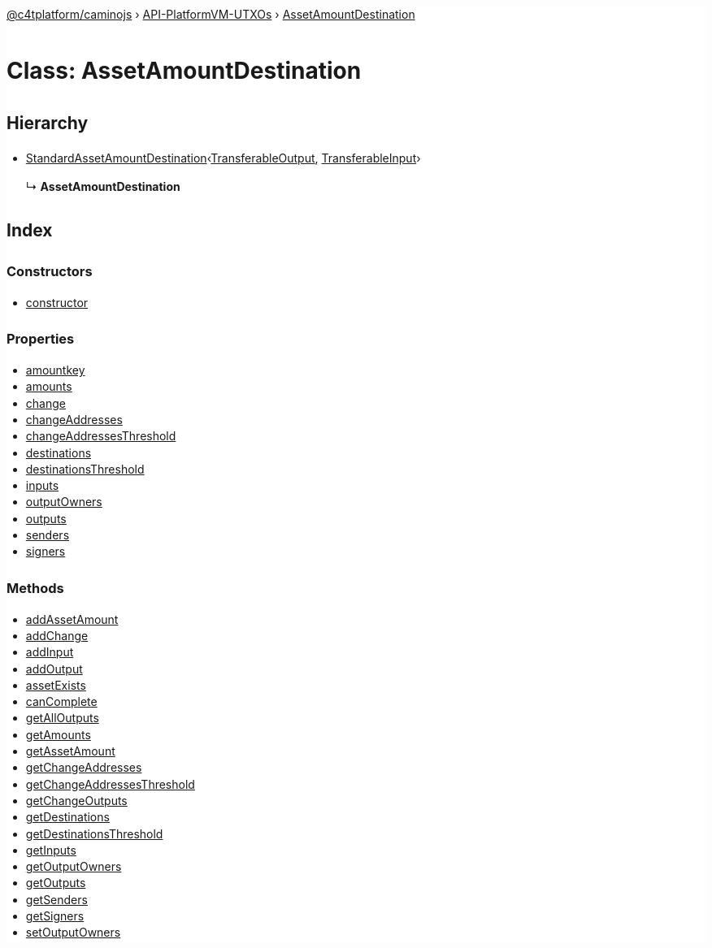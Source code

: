 [@c4tplatform/caminojs](../api.md) › [API-PlatformVM-UTXOs](../modules/api_platformvm_utxos.md) › [AssetAmountDestination](api_platformvm_utxos.assetamountdestination.md)

# Class: AssetAmountDestination

## Hierarchy

* [StandardAssetAmountDestination](common_assetamount.standardassetamountdestination.md)‹[TransferableOutput](api_platformvm_outputs.transferableoutput.md), [TransferableInput](api_platformvm_inputs.transferableinput.md)›

  ↳ **AssetAmountDestination**

## Index

### Constructors

* [constructor](api_platformvm_utxos.assetamountdestination.md#constructor)

### Properties

* [amountkey](api_platformvm_utxos.assetamountdestination.md#protected-amountkey)
* [amounts](api_platformvm_utxos.assetamountdestination.md#protected-amounts)
* [change](api_platformvm_utxos.assetamountdestination.md#protected-change)
* [changeAddresses](api_platformvm_utxos.assetamountdestination.md#protected-changeaddresses)
* [changeAddressesThreshold](api_platformvm_utxos.assetamountdestination.md#protected-changeaddressesthreshold)
* [destinations](api_platformvm_utxos.assetamountdestination.md#protected-destinations)
* [destinationsThreshold](api_platformvm_utxos.assetamountdestination.md#protected-destinationsthreshold)
* [inputs](api_platformvm_utxos.assetamountdestination.md#protected-inputs)
* [outputOwners](api_platformvm_utxos.assetamountdestination.md#protected-outputowners)
* [outputs](api_platformvm_utxos.assetamountdestination.md#protected-outputs)
* [senders](api_platformvm_utxos.assetamountdestination.md#protected-senders)
* [signers](api_platformvm_utxos.assetamountdestination.md#protected-signers)

### Methods

* [addAssetAmount](api_platformvm_utxos.assetamountdestination.md#addassetamount)
* [addChange](api_platformvm_utxos.assetamountdestination.md#addchange)
* [addInput](api_platformvm_utxos.assetamountdestination.md#addinput)
* [addOutput](api_platformvm_utxos.assetamountdestination.md#addoutput)
* [assetExists](api_platformvm_utxos.assetamountdestination.md#assetexists)
* [canComplete](api_platformvm_utxos.assetamountdestination.md#cancomplete)
* [getAllOutputs](api_platformvm_utxos.assetamountdestination.md#getalloutputs)
* [getAmounts](api_platformvm_utxos.assetamountdestination.md#getamounts)
* [getAssetAmount](api_platformvm_utxos.assetamountdestination.md#getassetamount)
* [getChangeAddresses](api_platformvm_utxos.assetamountdestination.md#getchangeaddresses)
* [getChangeAddressesThreshold](api_platformvm_utxos.assetamountdestination.md#getchangeaddressesthreshold)
* [getChangeOutputs](api_platformvm_utxos.assetamountdestination.md#getchangeoutputs)
* [getDestinations](api_platformvm_utxos.assetamountdestination.md#getdestinations)
* [getDestinationsThreshold](api_platformvm_utxos.assetamountdestination.md#getdestinationsthreshold)
* [getInputs](api_platformvm_utxos.assetamountdestination.md#getinputs)
* [getOutputOwners](api_platformvm_utxos.assetamountdestination.md#getoutputowners)
* [getOutputs](api_platformvm_utxos.assetamountdestination.md#getoutputs)
* [getSenders](api_platformvm_utxos.assetamountdestination.md#getsenders)
* [getSigners](api_platformvm_utxos.assetamountdestination.md#getsigners)
* [setOutputOwners](api_platformvm_utxos.assetamountdestination.md#setoutputowners)
